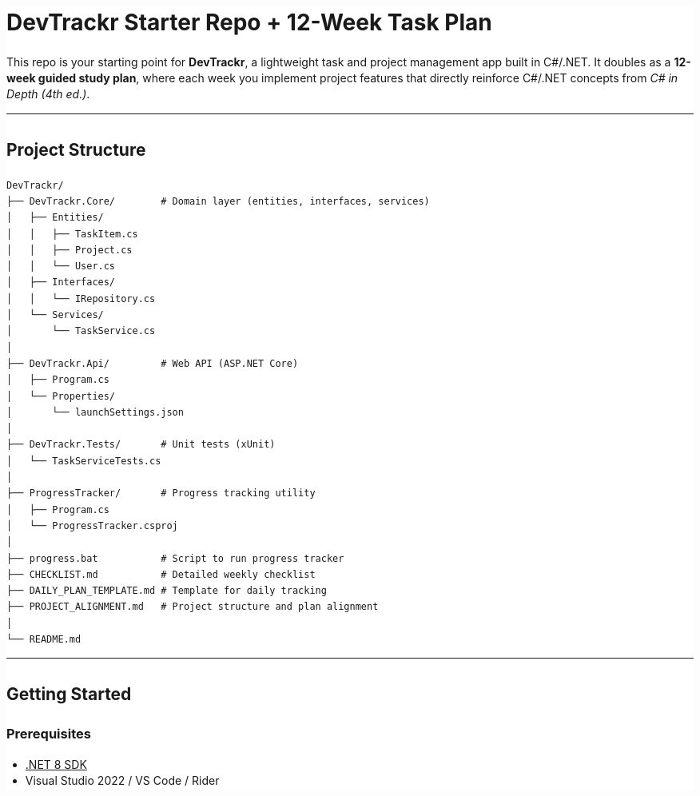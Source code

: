 # DevTrackr Starter Repo + 12-Week Task Plan

This repo is your starting point for **DevTrackr**, a lightweight task and project management app built in C#/.NET. It doubles as a **12-week guided study plan**, where each week you implement project features that directly reinforce C#/.NET concepts from *C# in Depth (4th ed.)*.

---

## Project Structure

```plaintext
DevTrackr/
├── DevTrackr.Core/        # Domain layer (entities, interfaces, services)
│   ├── Entities/
│   │   ├── TaskItem.cs
│   │   ├── Project.cs
│   │   └── User.cs
│   ├── Interfaces/
│   │   └── IRepository.cs
│   └── Services/
│       └── TaskService.cs
│
├── DevTrackr.Api/         # Web API (ASP.NET Core)
│   ├── Program.cs
│   └── Properties/
│       └── launchSettings.json
│
├── DevTrackr.Tests/       # Unit tests (xUnit)
│   └── TaskServiceTests.cs
│
├── ProgressTracker/       # Progress tracking utility
│   ├── Program.cs
│   └── ProgressTracker.csproj
│
├── progress.bat           # Script to run progress tracker
├── CHECKLIST.md           # Detailed weekly checklist
├── DAILY_PLAN_TEMPLATE.md # Template for daily tracking
├── PROJECT_ALIGNMENT.md   # Project structure and plan alignment
│
└── README.md
```

---

## Getting Started

### Prerequisites

- [.NET 8 SDK](https://dotnet.microsoft.com/download)
- Visual Studio 2022 / VS Code / Rider
